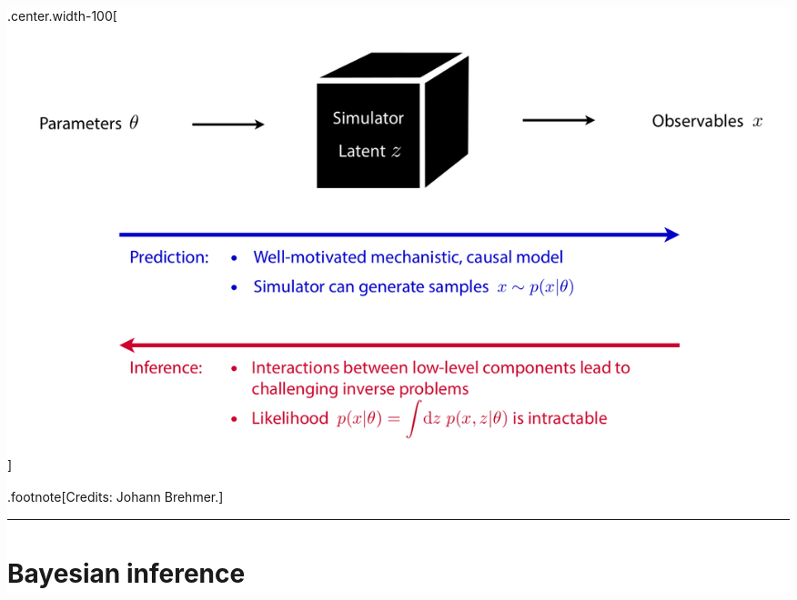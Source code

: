 .center.width-100[![](./figures/sbi.png)]

.footnote[Credits: Johann Brehmer.]

---

# Bayesian inference

